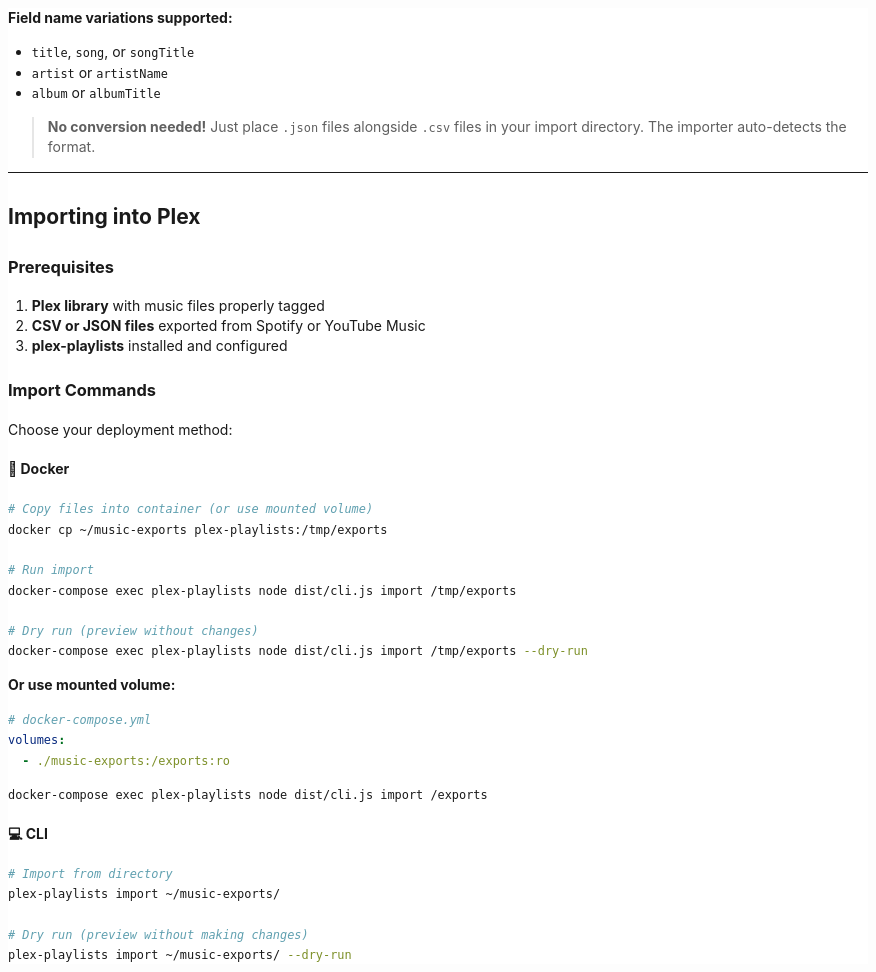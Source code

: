 **Field name variations supported:**
- `title`, `song`, or `songTitle`
- `artist` or `artistName`
- `album` or `albumTitle`

> **No conversion needed!** Just place `.json` files alongside `.csv` files in your import directory. The importer auto-detects the format.

---

## Importing into Plex

### Prerequisites

1. **Plex library** with music files properly tagged
2. **CSV or JSON files** exported from Spotify or YouTube Music
3. **plex-playlists** installed and configured

### Import Commands

Choose your deployment method:

#### 🐳 Docker

```bash
# Copy files into container (or use mounted volume)
docker cp ~/music-exports plex-playlists:/tmp/exports

# Run import
docker-compose exec plex-playlists node dist/cli.js import /tmp/exports

# Dry run (preview without changes)
docker-compose exec plex-playlists node dist/cli.js import /tmp/exports --dry-run
```

**Or use mounted volume:**
```yaml
# docker-compose.yml
volumes:
  - ./music-exports:/exports:ro
```
```bash
docker-compose exec plex-playlists node dist/cli.js import /exports
```

#### 💻 CLI

```bash
# Import from directory
plex-playlists import ~/music-exports/

# Dry run (preview without making changes)
plex-playlists import ~/music-exports/ --dry-run
```
